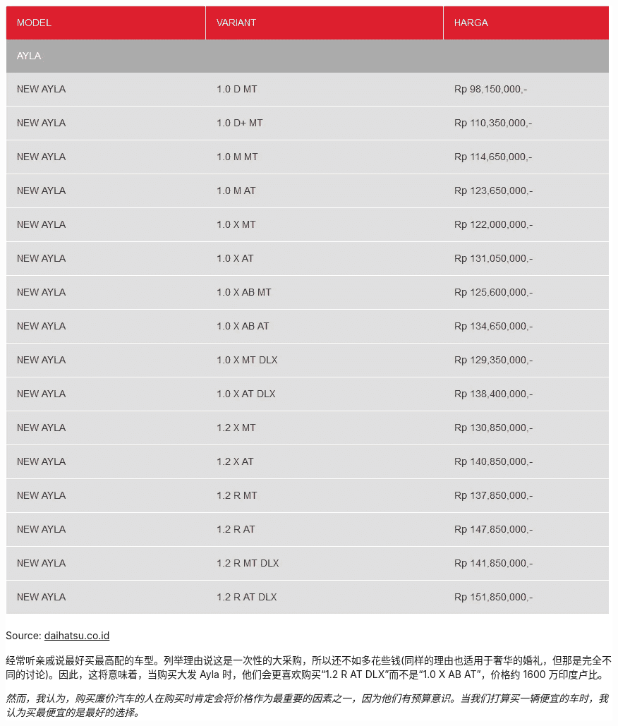 ![](img/8883b4361a34cde8ccebc16908440eea.png)

Source: [daihatsu.co.id](https://daihatsu.co.id/price-list/detail/ayla)

经常听亲戚说最好买最高配的车型。列举理由说这是一次性的大采购，所以还不如多花些钱(同样的理由也适用于奢华的婚礼，但那是完全不同的讨论)。因此，这将意味着，当购买大发 Ayla 时，他们会更喜欢购买“1.2 R AT DLX”而不是“1.0 X AB AT”，价格约 1600 万印度卢比。

*然而，我认为，购买廉价汽车的人在购买时肯定会将价格作为最重要的因素之一，因为他们有预算意识。当我们打算买一辆便宜的车时，我认为买最便宜的是最好的选择。*
